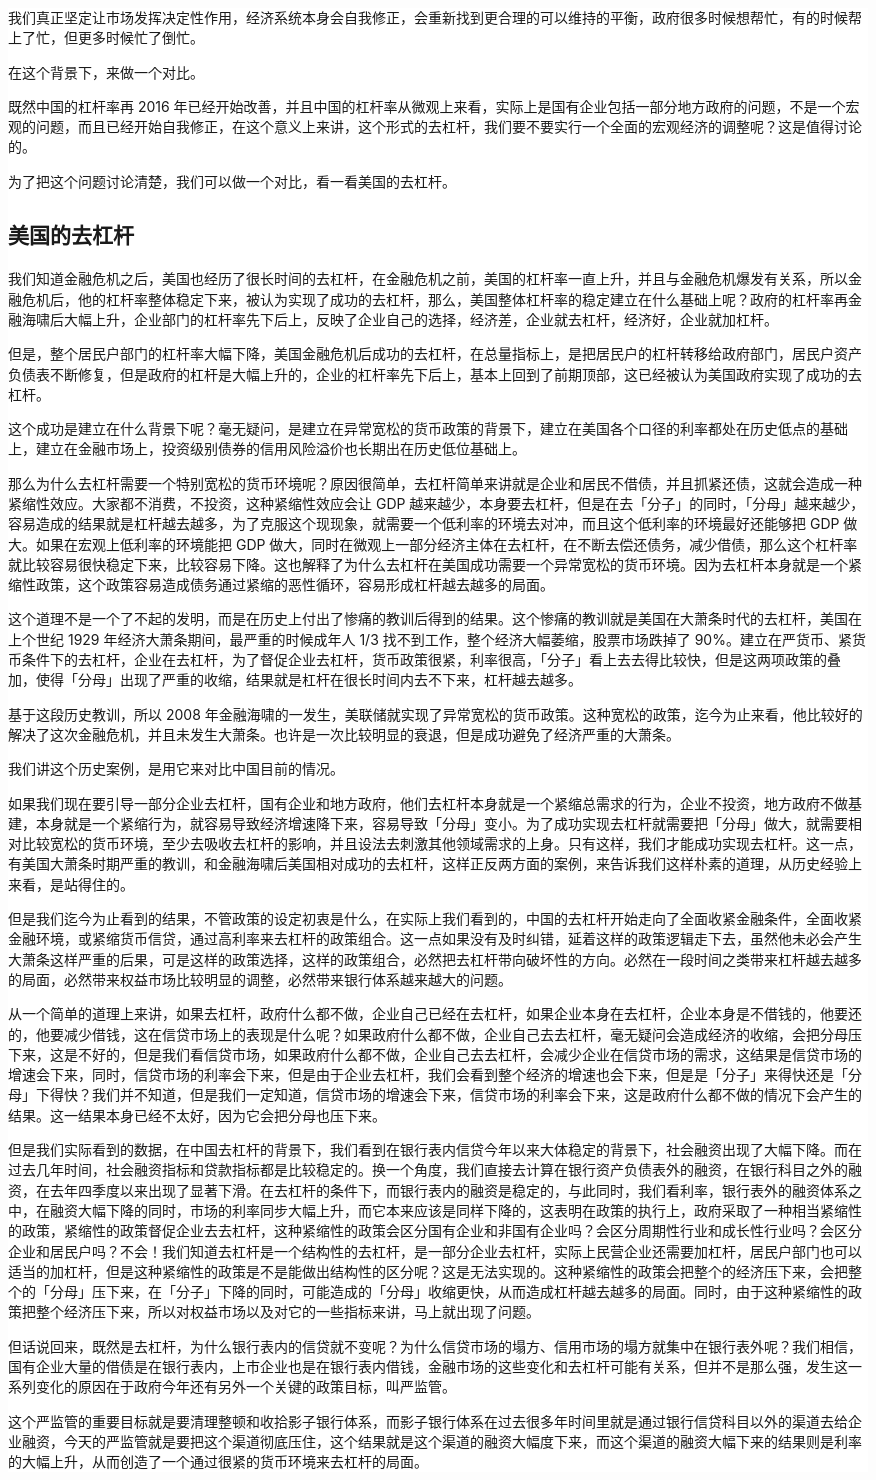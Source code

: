 我们真正坚定让市场发挥决定性作用，经济系统本身会自我修正，会重新找到更合理的可以维持的平衡，政府很多时候想帮忙，有的时候帮上了忙，但更多时候忙了倒忙。

在这个背景下，来做一个对比。

既然中国的杠杆率再 2016 年已经开始改善，并且中国的杠杆率从微观上来看，实际上是国有企业包括一部分地方政府的问题，不是一个宏观的问题，而且已经开始自我修正，在这个意义上来讲，这个形式的去杠杆，我们要不要实行一个全面的宏观经济的调整呢？这是值得讨论的。

为了把这个问题讨论清楚，我们可以做一个对比，看一看美国的去杠杆。

## 美国的去杠杆

我们知道金融危机之后，美国也经历了很长时间的去杠杆，在金融危机之前，美国的杠杆率一直上升，并且与金融危机爆发有关系，所以金融危机后，他的杠杆率整体稳定下来，被认为实现了成功的去杠杆，那么，美国整体杠杆率的稳定建立在什么基础上呢？政府的杠杆率再金融海啸后大幅上升，企业部门的杠杆率先下后上，反映了企业自己的选择，经济差，企业就去杠杆，经济好，企业就加杠杆。

但是，整个居民户部门的杠杆率大幅下降，美国金融危机后成功的去杠杆，在总量指标上，是把居民户的杠杆转移给政府部门，居民户资产负债表不断修复，但是政府的杠杆是大幅上升的，企业的杠杆率先下后上，基本上回到了前期顶部，这已经被认为美国政府实现了成功的去杠杆。

这个成功是建立在什么背景下呢？毫无疑问，是建立在异常宽松的货币政策的背景下，建立在美国各个口径的利率都处在历史低点的基础上，建立在金融市场上，投资级别债券的信用风险溢价也长期出在历史低位基础上。

那么为什么去杠杆需要一个特别宽松的货币环境呢？原因很简单，去杠杆简单来讲就是企业和居民不借债，并且抓紧还债，这就会造成一种紧缩性效应。大家都不消费，不投资，这种紧缩性效应会让 GDP 越来越少，本身要去杠杆，但是在去「分子」的同时，「分母」越来越少，容易造成的结果就是杠杆越去越多，为了克服这个现现象，就需要一个低利率的环境去对冲，而且这个低利率的环境最好还能够把 GDP 做大。如果在宏观上低利率的环境能把 GDP 做大，同时在微观上一部分经济主体在去杠杆，在不断去偿还债务，减少借债，那么这个杠杆率就比较容易很快稳定下来，比较容易下降。这也解释了为什么去杠杆在美国成功需要一个异常宽松的货币环境。因为去杠杆本身就是一个紧缩性政策，这个政策容易造成债务通过紧缩的恶性循环，容易形成杠杆越去越多的局面。

这个道理不是一个了不起的发明，而是在历史上付出了惨痛的教训后得到的结果。这个惨痛的教训就是美国在大萧条时代的去杠杆，美国在上个世纪 1929 年经济大萧条期间，最严重的时候成年人 1/3 找不到工作，整个经济大幅萎缩，股票市场跌掉了 90%。建立在严货币、紧货币条件下的去杠杆，企业在去杠杆，为了督促企业去杠杆，货币政策很紧，利率很高，「分子」看上去去得比较快，但是这两项政策的叠加，使得「分母」出现了严重的收缩，结果就是杠杆在很长时间内去不下来，杠杆越去越多。

基于这段历史教训，所以 2008 年金融海啸的一发生，美联储就实现了异常宽松的货币政策。这种宽松的政策，迄今为止来看，他比较好的解决了这次金融危机，并且未发生大萧条。也许是一次比较明显的衰退，但是成功避免了经济严重的大萧条。

我们讲这个历史案例，是用它来对比中国目前的情况。

如果我们现在要引导一部分企业去杠杆，国有企业和地方政府，他们去杠杆本身就是一个紧缩总需求的行为，企业不投资，地方政府不做基建，本身就是一个紧缩行为，就容易导致经济增速降下来，容易导致「分母」变小。为了成功实现去杠杆就需要把「分母」做大，就需要相对比较宽松的货币环境，至少去吸收去杠杆的影响，并且设法去刺激其他领域需求的上身。只有这样，我们才能成功实现去杠杆。这一点，有美国大萧条时期严重的教训，和金融海啸后美国相对成功的去杠杆，这样正反两方面的案例，来告诉我们这样朴素的道理，从历史经验上来看，是站得住的。

但是我们迄今为止看到的结果，不管政策的设定初衷是什么，在实际上我们看到的，中国的去杠杆开始走向了全面收紧金融条件，全面收紧金融环境，或紧缩货币信贷，通过高利率来去杠杆的政策组合。这一点如果没有及时纠错，延着这样的政策逻辑走下去，虽然他未必会产生大萧条这样严重的后果，可是这样的政策选择，这样的政策组合，必然把去杠杆带向破坏性的方向。必然在一段时间之类带来杠杆越去越多的局面，必然带来权益市场比较明显的调整，必然带来银行体系越来越大的问题。

从一个简单的道理上来讲，如果去杠杆，政府什么都不做，企业自己已经在去杠杆，如果企业本身在去杠杆，企业本身是不借钱的，他要还的，他要减少借钱，这在信贷市场上的表现是什么呢？如果政府什么都不做，企业自己去去杠杆，毫无疑问会造成经济的收缩，会把分母压下来，这是不好的，但是我们看信贷市场，如果政府什么都不做，企业自己去去杠杆，会减少企业在信贷市场的需求，这结果是信贷市场的增速会下来，同时，信贷市场的利率会下来，但是由于企业去杠杆，我们会看到整个经济的增速也会下来，但是是「分子」来得快还是「分母」下得快？我们并不知道，但是我们一定知道，信贷市场的增速会下来，信贷市场的利率会下来，这是政府什么都不做的情况下会产生的结果。这一结果本身已经不太好，因为它会把分母也压下来。

但是我们实际看到的数据，在中国去杠杆的背景下，我们看到在银行表内信贷今年以来大体稳定的背景下，社会融资出现了大幅下降。而在过去几年时间，社会融资指标和贷款指标都是比较稳定的。换一个角度，我们直接去计算在银行资产负债表外的融资，在银行科目之外的融资，在去年四季度以来出现了显著下滑。在去杠杆的条件下，而银行表内的融资是稳定的，与此同时，我们看利率，银行表外的融资体系之中，在融资大幅下降的同时，市场的利率同步大幅上升，而它本来应该是同样下降的，这表明在政策的执行上，政府采取了一种相当紧缩性的政策，紧缩性的政策督促企业去去杠杆，这种紧缩性的政策会区分国有企业和非国有企业吗？会区分周期性行业和成长性行业吗？会区分企业和居民户吗？不会！我们知道去杠杆是一个结构性的去杠杆，是一部分企业去杠杆，实际上民营企业还需要加杠杆，居民户部门也可以适当的加杠杆，但是这种紧缩性的政策是不是能做出结构性的区分呢？这是无法实现的。这种紧缩性的政策会把整个的经济压下来，会把整个的「分母」压下来，在「分子」下降的同时，可能造成的「分母」收缩更快，从而造成杠杆越去越多的局面。同时，由于这种紧缩性的政策把整个经济压下来，所以对权益市场以及对它的一些指标来讲，马上就出现了问题。

但话说回来，既然是去杠杆，为什么银行表内的信贷就不变呢？为什么信贷市场的塌方、信用市场的塌方就集中在银行表外呢？我们相信，国有企业大量的借债是在银行表内，上市企业也是在银行表内借钱，金融市场的这些变化和去杠杆可能有关系，但并不是那么强，发生这一系列变化的原因在于政府今年还有另外一个关键的政策目标，叫严监管。

这个严监管的重要目标就是要清理整顿和收拾影子银行体系，而影子银行体系在过去很多年时间里就是通过银行信贷科目以外的渠道去给企业融资，今天的严监管就是要把这个渠道彻底压住，这个结果就是这个渠道的融资大幅度下来，而这个渠道的融资大幅下来的结果则是利率的大幅上升，从而创造了一个通过很紧的货币环境来去杠杆的局面。
